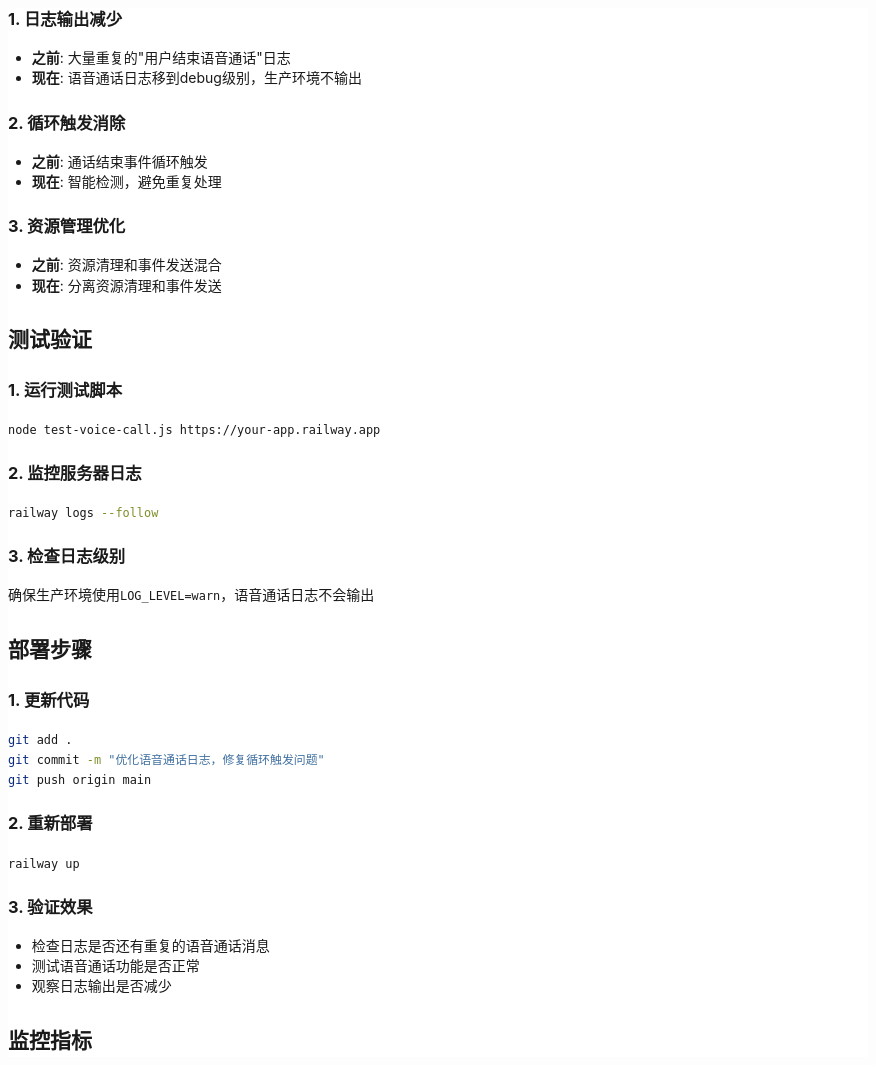 ### 1. 日志输出减少
- **之前**: 大量重复的"用户结束语音通话"日志
- **现在**: 语音通话日志移到debug级别，生产环境不输出

### 2. 循环触发消除
- **之前**: 通话结束事件循环触发
- **现在**: 智能检测，避免重复处理

### 3. 资源管理优化
- **之前**: 资源清理和事件发送混合
- **现在**: 分离资源清理和事件发送

## 测试验证

### 1. 运行测试脚本
```bash
node test-voice-call.js https://your-app.railway.app
```

### 2. 监控服务器日志
```bash
railway logs --follow
```

### 3. 检查日志级别
确保生产环境使用`LOG_LEVEL=warn`，语音通话日志不会输出

## 部署步骤

### 1. 更新代码
```bash
git add .
git commit -m "优化语音通话日志，修复循环触发问题"
git push origin main
```

### 2. 重新部署
```bash
railway up
```

### 3. 验证效果
- 检查日志是否还有重复的语音通话消息
- 测试语音通话功能是否正常
- 观察日志输出是否减少

## 监控指标
